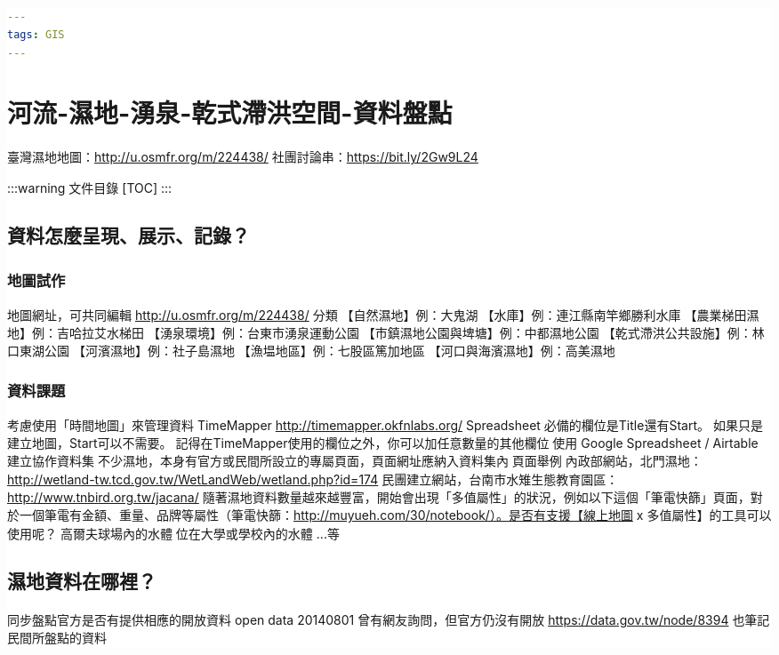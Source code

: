 ```yaml
---
tags: GIS
---
```


# 河流-濕地-湧泉-乾式滯洪空間-資料盤點
臺灣濕地地圖：http://u.osmfr.org/m/224438/
社團討論串：https://bit.ly/2Gw9L24

:::warning
文件目錄
[TOC]
:::


## 資料怎麼呈現、展示、記錄？

### 地圖試作
地圖網址，可共同編輯
http://u.osmfr.org/m/224438/
分類
【自然濕地】例：大鬼湖
【水庫】例：連江縣南竿鄉勝利水庫
【農業梯田濕地】例：吉哈拉艾水梯田
【湧泉環境】例：台東市湧泉運動公園
【市鎮濕地公園與埤塘】例：中都濕地公園
【乾式滯洪公共設施】例：林口東湖公園
【河濱濕地】例：社子島濕地
【漁塭地區】例：七股區篤加地區
【河口與海濱濕地】例：高美濕地

### 資料課題
考慮使用「時間地圖」來管理資料
TimeMapper 
http://timemapper.okfnlabs.org/
Spreadsheet 必備的欄位是Title還有Start。
如果只是建立地圖，Start可以不需要。 記得在TimeMapper使用的欄位之外，你可以加任意數量的其他欄位
使用 Google Spreadsheet / Airtable 建立協作資料集
不少濕地，本身有官方或民間所設立的專屬頁面，頁面網址應納入資料集內
頁面舉例
內政部網站，北門濕地：http://wetland-tw.tcd.gov.tw/WetLandWeb/wetland.php?id=174
民團建立網站，台南市水雉生態教育園區：http://www.tnbird.org.tw/jacana/
隨著濕地資料數量越來越豐富，開始會出現「多值屬性」的狀況，例如以下這個「筆電快篩」頁面，對於一個筆電有金額、重量、品牌等屬性（筆電快篩：http://muyueh.com/30/notebook/）。是否有支援【線上地圖 x 多值屬性】的工具可以使用呢？
高爾夫球場內的水體
位在大學或學校內的水體
...等

## 濕地資料在哪裡？
同步盤點官方是否有提供相應的開放資料 open data
20140801 曾有網友詢問，但官方仍沒有開放 https://data.gov.tw/node/8394
也筆記民間所盤點的資料
